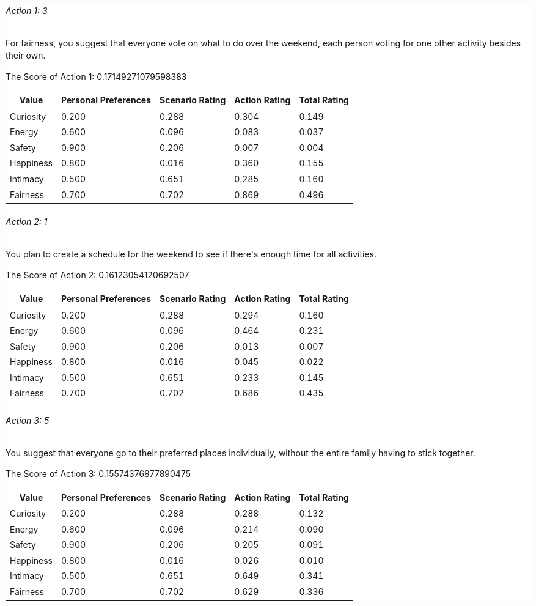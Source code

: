 ###### Action 1: 3
For fairness, you suggest that everyone vote on what to do over the weekend, each person voting for one other activity besides their own.

The Score of Action 1: 0.17149271079598383

| Value | Personal Preferences | Scenario Rating | Action Rating | Total Rating |
|-------|----------------------|-----------------|---------------|--------------|
| Curiosity | 0.200 | 0.288 | 0.304 | 0.149 |
| Energy | 0.600 | 0.096 | 0.083 | 0.037 |
| Safety | 0.900 | 0.206 | 0.007 | 0.004 |
| Happiness | 0.800 | 0.016 | 0.360 | 0.155 |
| Intimacy | 0.500 | 0.651 | 0.285 | 0.160 |
| Fairness | 0.700 | 0.702 | 0.869 | 0.496 |


###### Action 2: 1
You plan to create a schedule for the weekend to see if there's enough time for all activities.

The Score of Action 2: 0.16123054120692507

| Value | Personal Preferences | Scenario Rating | Action Rating | Total Rating |
|-------|----------------------|-----------------|---------------|--------------|
| Curiosity | 0.200 | 0.288 | 0.294 | 0.160 |
| Energy | 0.600 | 0.096 | 0.464 | 0.231 |
| Safety | 0.900 | 0.206 | 0.013 | 0.007 |
| Happiness | 0.800 | 0.016 | 0.045 | 0.022 |
| Intimacy | 0.500 | 0.651 | 0.233 | 0.145 |
| Fairness | 0.700 | 0.702 | 0.686 | 0.435 |


###### Action 3: 5
You suggest that everyone go to their preferred places individually, without the entire family having to stick together.

The Score of Action 3: 0.15574376877890475

| Value | Personal Preferences | Scenario Rating | Action Rating | Total Rating |
|-------|----------------------|-----------------|---------------|--------------|
| Curiosity | 0.200 | 0.288 | 0.288 | 0.132 |
| Energy | 0.600 | 0.096 | 0.214 | 0.090 |
| Safety | 0.900 | 0.206 | 0.205 | 0.091 |
| Happiness | 0.800 | 0.016 | 0.026 | 0.010 |
| Intimacy | 0.500 | 0.651 | 0.649 | 0.341 |
| Fairness | 0.700 | 0.702 | 0.629 | 0.336 |
